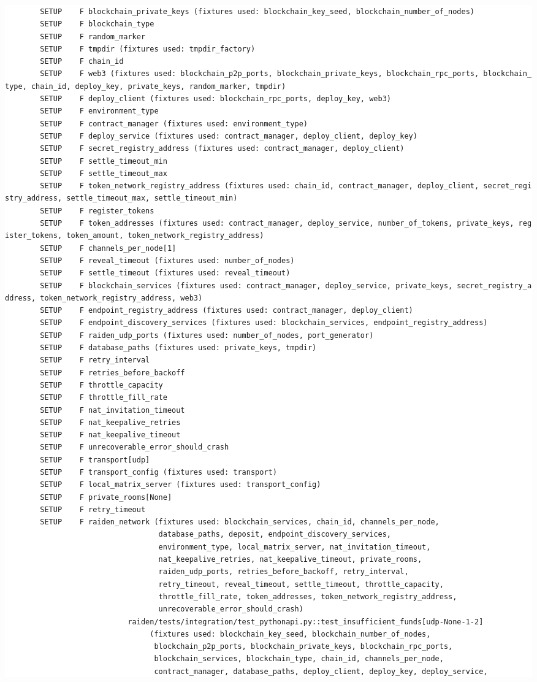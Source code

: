 ```
        SETUP    F blockchain_private_keys (fixtures used: blockchain_key_seed, blockchain_number_of_nodes)
        SETUP    F blockchain_type
        SETUP    F random_marker
        SETUP    F tmpdir (fixtures used: tmpdir_factory)
        SETUP    F chain_id
        SETUP    F web3 (fixtures used: blockchain_p2p_ports, blockchain_private_keys, blockchain_rpc_ports, blockchain_type, chain_id, deploy_key, private_keys, random_marker, tmpdir)
        SETUP    F deploy_client (fixtures used: blockchain_rpc_ports, deploy_key, web3)
        SETUP    F environment_type
        SETUP    F contract_manager (fixtures used: environment_type)
        SETUP    F deploy_service (fixtures used: contract_manager, deploy_client, deploy_key)
        SETUP    F secret_registry_address (fixtures used: contract_manager, deploy_client)
        SETUP    F settle_timeout_min
        SETUP    F settle_timeout_max
        SETUP    F token_network_registry_address (fixtures used: chain_id, contract_manager, deploy_client, secret_registry_address, settle_timeout_max, settle_timeout_min)
        SETUP    F register_tokens
        SETUP    F token_addresses (fixtures used: contract_manager, deploy_service, number_of_tokens, private_keys, register_tokens, token_amount, token_network_registry_address)
        SETUP    F channels_per_node[1]
        SETUP    F reveal_timeout (fixtures used: number_of_nodes)
        SETUP    F settle_timeout (fixtures used: reveal_timeout)
        SETUP    F blockchain_services (fixtures used: contract_manager, deploy_service, private_keys, secret_registry_address, token_network_registry_address, web3)
        SETUP    F endpoint_registry_address (fixtures used: contract_manager, deploy_client)
        SETUP    F endpoint_discovery_services (fixtures used: blockchain_services, endpoint_registry_address)
        SETUP    F raiden_udp_ports (fixtures used: number_of_nodes, port_generator)
        SETUP    F database_paths (fixtures used: private_keys, tmpdir)
        SETUP    F retry_interval
        SETUP    F retries_before_backoff
        SETUP    F throttle_capacity
        SETUP    F throttle_fill_rate
        SETUP    F nat_invitation_timeout
        SETUP    F nat_keepalive_retries
        SETUP    F nat_keepalive_timeout
        SETUP    F unrecoverable_error_should_crash
        SETUP    F transport[udp]
        SETUP    F transport_config (fixtures used: transport)
        SETUP    F local_matrix_server (fixtures used: transport_config)
        SETUP    F private_rooms[None]
        SETUP    F retry_timeout
        SETUP    F raiden_network (fixtures used: blockchain_services, chain_id, channels_per_node, 
                                   database_paths, deposit, endpoint_discovery_services, 
                                   environment_type, local_matrix_server, nat_invitation_timeout,
                                   nat_keepalive_retries, nat_keepalive_timeout, private_rooms, 
                                   raiden_udp_ports, retries_before_backoff, retry_interval, 
                                   retry_timeout, reveal_timeout, settle_timeout, throttle_capacity,
                                   throttle_fill_rate, token_addresses, token_network_registry_address,
                                   unrecoverable_error_should_crash)
                            raiden/tests/integration/test_pythonapi.py::test_insufficient_funds[udp-None-1-2]
                                 (fixtures used: blockchain_key_seed, blockchain_number_of_nodes, 
                                  blockchain_p2p_ports, blockchain_private_keys, blockchain_rpc_ports,
                                  blockchain_services, blockchain_type, chain_id, channels_per_node, 
                                  contract_manager, database_paths, deploy_client, deploy_key, deploy_service,
```